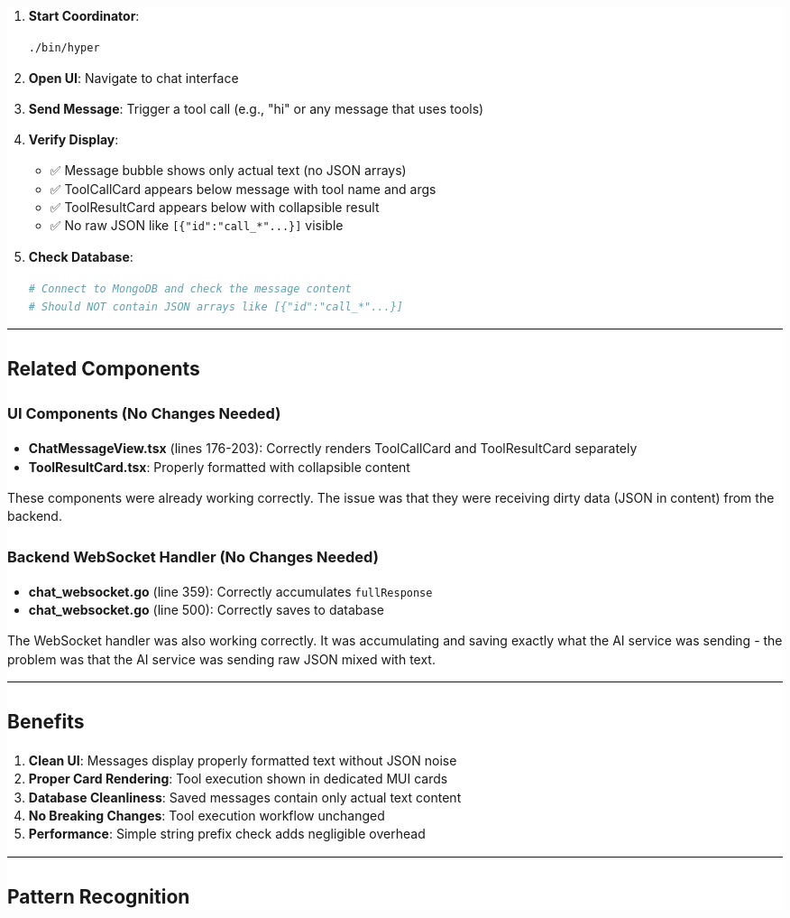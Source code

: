 1. **Start Coordinator**:
   ```bash
   ./bin/hyper
   ```

2. **Open UI**: Navigate to chat interface

3. **Send Message**: Trigger a tool call (e.g., "hi" or any message that uses tools)

4. **Verify Display**:
   - ✅ Message bubble shows only actual text (no JSON arrays)
   - ✅ ToolCallCard appears below message with tool name and args
   - ✅ ToolResultCard appears below with collapsible result
   - ✅ No raw JSON like `[{"id":"call_*"...}]` visible

5. **Check Database**:
   ```bash
   # Connect to MongoDB and check the message content
   # Should NOT contain JSON arrays like [{"id":"call_*"...}]
   ```

---

## Related Components

### UI Components (No Changes Needed)
- **ChatMessageView.tsx** (lines 176-203): Correctly renders ToolCallCard and ToolResultCard separately
- **ToolResultCard.tsx**: Properly formatted with collapsible content

These components were already working correctly. The issue was that they were receiving dirty data (JSON in content) from the backend.

### Backend WebSocket Handler (No Changes Needed)
- **chat_websocket.go** (line 359): Correctly accumulates `fullResponse`
- **chat_websocket.go** (line 500): Correctly saves to database

The WebSocket handler was also working correctly. It was accumulating and saving exactly what the AI service was sending - the problem was that the AI service was sending raw JSON mixed with text.

---

## Benefits

1. **Clean UI**: Messages display properly formatted text without JSON noise
2. **Proper Card Rendering**: Tool execution shown in dedicated MUI cards
3. **Database Cleanliness**: Saved messages contain only actual text content
4. **No Breaking Changes**: Tool execution workflow unchanged
5. **Performance**: Simple string prefix check adds negligible overhead

---

## Pattern Recognition
